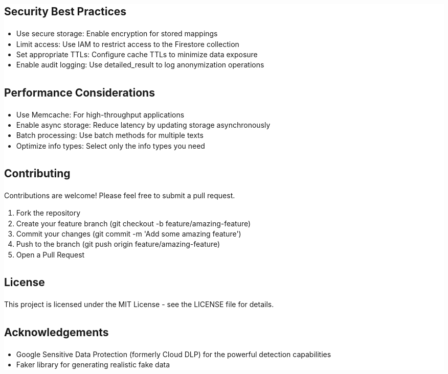 ## Security Best Practices
- Use secure storage: Enable encryption for stored mappings
- Limit access: Use IAM to restrict access to the Firestore collection
- Set appropriate TTLs: Configure cache TTLs to minimize data exposure
- Enable audit logging: Use detailed_result to log anonymization operations

## Performance Considerations
- Use Memcache: For high-throughput applications
- Enable async storage: Reduce latency by updating storage asynchronously
- Batch processing: Use batch methods for multiple texts
- Optimize info types: Select only the info types you need

## Contributing
Contributions are welcome! Please feel free to submit a pull request.
1. Fork the repository
2. Create your feature branch (git checkout -b feature/amazing-feature)
3. Commit your changes (git commit -m 'Add some amazing feature')
4. Push to the branch (git push origin feature/amazing-feature)
5. Open a Pull Request

## License
This project is licensed under the MIT License - see the LICENSE file for details.

## Acknowledgements
- Google Sensitive Data Protection (formerly Cloud DLP) for the powerful detection capabilities
- Faker library for generating realistic fake data

